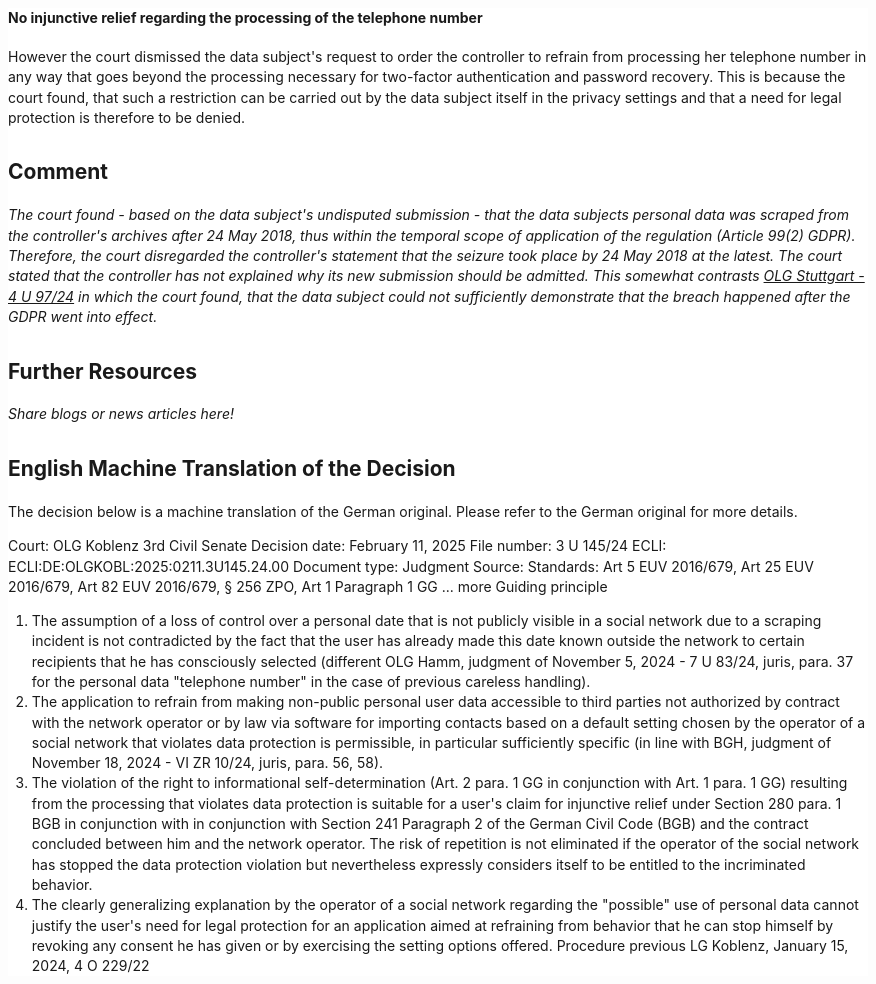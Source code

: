 #### No injunctive relief regarding the processing of the telephone number

However the court dismissed the data subject's request to order the controller to refrain from processing her telephone number in any way that goes beyond the processing necessary for two-factor authentication and password recovery. This is because the court found, that such a restriction can be carried out by the data subject itself in the privacy settings and that a need for legal protection is therefore to be denied.

## Comment

_The court found - based on the data subject's undisputed submission - that the data subjects personal data was scraped from the controller's archives after 24 May 2018, thus within the temporal scope of application of the regulation (Article 99(2) GDPR). Therefore, the court disregarded the controller's statement that the seizure took place by 24 May 2018 at the latest. The court stated that the controller has not explained why its new submission should be admitted. This somewhat contrasts [OLG Stuttgart - 4 U 97/24](/index.php?title=OLG_Stuttgart_-_4_U_97/24 "OLG Stuttgart - 4 U 97/24") in which the court found, that the data subject could not sufficiently demonstrate that the breach happened after the GDPR went into effect._

## Further Resources

_Share blogs or news articles here!_

## English Machine Translation of the Decision

The decision below is a machine translation of the German original. Please refer to the German original for more details.

Court: OLG Koblenz 3rd Civil Senate
Decision date: February 11, 2025
File number: 3 U 145/24
ECLI: ECLI:DE:OLGKOBL:2025:0211.3U145.24.00
Document type: Judgment
Source:
Standards: Art 5 EUV 2016/679, Art 25 EUV 2016/679, Art 82 EUV 2016/679, § 256
ZPO, Art 1 Paragraph 1 GG ... more
Guiding principle
1. The assumption of a loss of control over a personal date that is not publicly visible in a social network due to a scraping incident is not contradicted by the fact that
the user has already made this date known outside the network to certain recipients that he has consciously selected (different OLG Hamm, judgment of November 5, 2024 - 7 U 83/24, juris, para. 37 for the personal data "telephone number" in the case of previous careless handling).
2. The application to refrain from making non-public personal user data accessible to third parties not authorized by contract with the network operator or by law via software for importing contacts based on a default setting chosen by the operator of a social network that violates data protection is permissible, in particular
sufficiently specific (in line with BGH, judgment of November 18, 2024 - VI ZR 10/24, juris, para. 56, 58).
3. The violation of the right to informational self-determination (Art. 2 para. 1 GG in conjunction with Art. 1 para. 1 GG) resulting from the processing that violates data protection is suitable for a user's claim for injunctive relief under Section 280 para. 1 BGB in conjunction with in conjunction with Section 241 Paragraph 2 of the German Civil Code (BGB) and the
contract concluded between him and the network operator. The risk of repetition is not eliminated if the operator of the social network has stopped the data protection violation but nevertheless expressly considers itself to be entitled to the incriminated
behavior.
4. The clearly generalizing explanation by the operator of a social network regarding the
"possible" use of personal data cannot justify the user's need for legal protection for an application aimed at refraining from behavior that he can stop himself by revoking any consent he has given or by exercising the setting options offered.
Procedure
previous LG Koblenz, January 15, 2024, 4 O 229/22